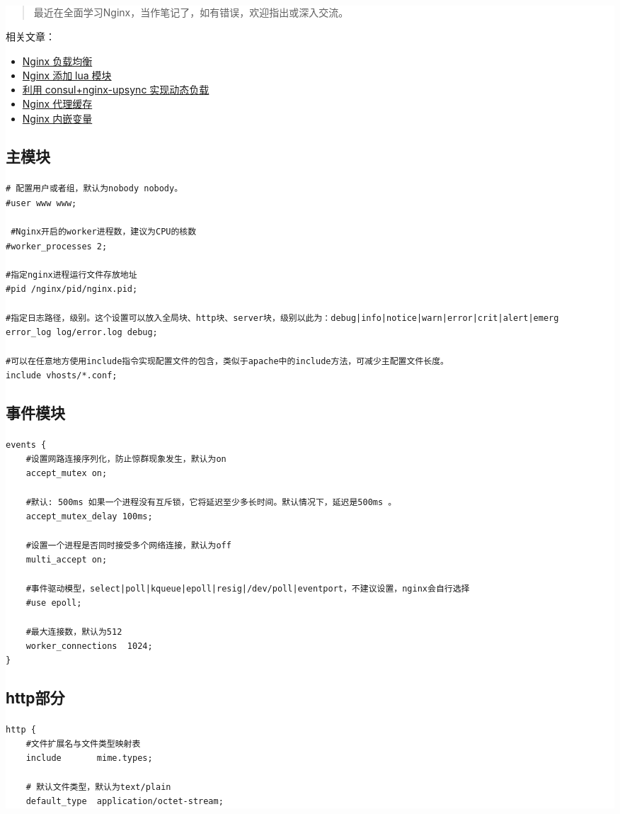 > 最近在全面学习Nginx，当作笔记了，如有错误，欢迎指出或深入交流。

相关文章：

*   [Nginx 负载均衡](https://learnku.com/articles/36737)
*   [Nginx 添加 lua 模块](https://learnku.com/articles/36567)
*   [利用 consul+nginx-upsync 实现动态负载](https://learnku.com/articles/37421)
*   [Nginx 代理缓存](https://learnku.com/articles/36857)
*   [Nginx 内嵌变量](https://learnku.com/articles/36986)

主模块
---

    # 配置用户或者组，默认为nobody nobody。
    #user www www;  
    
     #Nginx开启的worker进程数，建议为CPU的核数
    #worker_processes 2; 
    
    #指定nginx进程运行文件存放地址
    #pid /nginx/pid/nginx.pid;
    
    #指定日志路径，级别。这个设置可以放入全局块、http块、server块，级别以此为：debug|info|notice|warn|error|crit|alert|emerg
    error_log log/error.log debug; 
    
    #可以在任意地方使用include指令实现配置文件的包含，类似于apache中的include方法，可减少主配置文件长度。
    include vhosts/*.conf;

事件模块
----

    events {
        #设置网路连接序列化，防止惊群现象发生，默认为on
        accept_mutex on; 
    
        #默认: 500ms 如果一个进程没有互斥锁，它将延迟至少多长时间。默认情况下，延迟是500ms 。
        accept_mutex_delay 100ms; 
    
        #设置一个进程是否同时接受多个网络连接，默认为off
        multi_accept on;
    
        #事件驱动模型，select|poll|kqueue|epoll|resig|/dev/poll|eventport，不建议设置，nginx会自行选择
        #use epoll;
    
        #最大连接数，默认为512
        worker_connections  1024;
    }

http部分
------

    http {
        #文件扩展名与文件类型映射表
        include       mime.types;
    
        # 默认文件类型，默认为text/plain
        default_type  application/octet-stream; 
    
